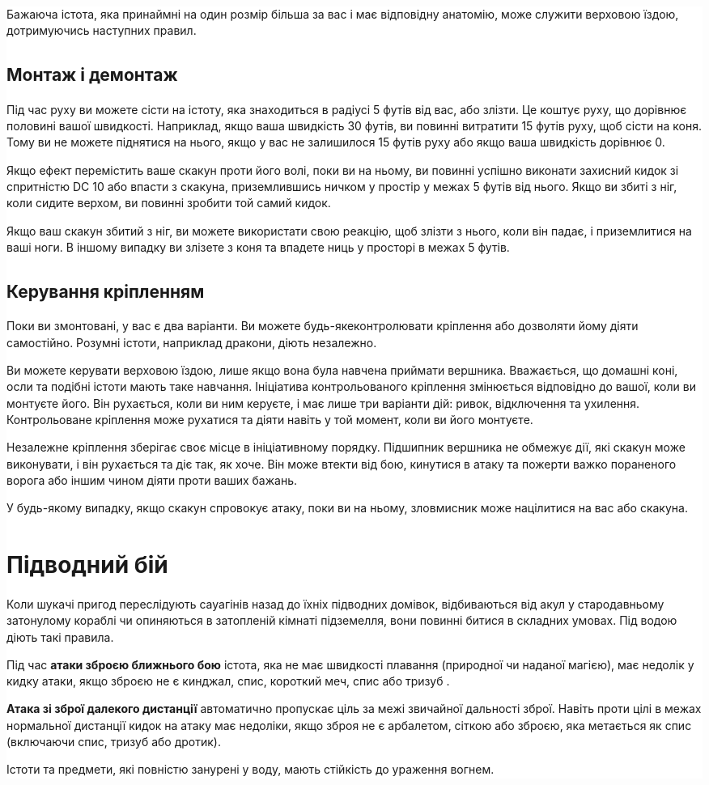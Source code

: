 Бажаюча істота, яка принаймні на один розмір більша за вас і має відповідну анатомію, може служити верховою їздою, дотримуючись наступних правил.

## Монтаж і демонтаж

Під час руху ви можете сісти на істоту, яка знаходиться в радіусі 5 футів від вас, або злізти. Це коштує руху, що дорівнює половині вашої швидкості. Наприклад, якщо ваша швидкість 30 футів, ви повинні витратити 15 футів руху, щоб сісти на коня. Тому ви не можете піднятися на нього, якщо у вас не залишилося 15 футів руху або якщо ваша швидкість дорівнює 0.

Якщо ефект перемістить ваше скакун проти його волі, поки ви на ньому, ви повинні успішно виконати захисний кидок зі спритністю DC 10 або впасти з скакуна, приземлившись ничком у простір у межах 5 футів від нього. Якщо ви збиті з ніг, коли сидите верхом, ви повинні зробити той самий кидок.

Якщо ваш скакун збитий з ніг, ви можете використати свою реакцію, щоб злізти з нього, коли він падає, і приземлитися на ваші ноги. В іншому випадку ви злізете з коня та впадете ниць у просторі в межах 5 футів.

## Керування кріпленням

Поки ви змонтовані, у вас є два варіанти. Ви можете будь-якеконтролювати кріплення або дозволяти йому діяти самостійно. Розумні істоти, наприклад дракони, діють незалежно.

Ви можете керувати верховою їздою, лише якщо вона була навчена приймати вершника. Вважається, що домашні коні, осли та подібні істоти мають таке навчання. Ініціатива контрольованого кріплення змінюється відповідно до вашої, коли ви монтуєте його. Він рухається, коли ви ним керуєте, і має лише три варіанти дій: ривок, відключення та ухилення. Контрольоване кріплення може рухатися та діяти навіть у той момент, коли ви його монтуєте.

Незалежне кріплення зберігає своє місце в ініціативному порядку. Підшипник вершника не обмежує дії, які скакун може виконувати, і він рухається та діє так, як хоче. Він може втекти від бою, кинутися в атаку та пожерти важко пораненого ворога або іншим чином діяти проти ваших бажань.

У будь-якому випадку, якщо скакун спровокує атаку, поки ви на ньому, зловмисник може націлитися на вас або скакуна.

# Підводний бій

Коли шукачі пригод переслідують сауагінів назад до їхніх підводних домівок, відбиваються від акул у стародавньому затонулому кораблі чи опиняються в затопленій кімнаті підземелля, вони повинні битися в складних умовах. Під водою діють такі правила.

Під час **атаки зброєю ближнього бою** істота, яка не має швидкості плавання (природної чи наданої магією), має недолік у кидку атаки, якщо зброєю не є кинджал, спис, короткий меч, спис або тризуб .

**Атака зі зброї далекого дистанції** автоматично пропускає ціль за межі звичайної дальності зброї. Навіть проти цілі в межах нормальної дистанції кидок на атаку має недоліки, якщо зброя не є арбалетом, сіткою або зброєю, яка метається як спис (включаючи спис, тризуб або дротик).

Істоти та предмети, які повністю занурені у воду, мають стійкість до ураження вогнем.